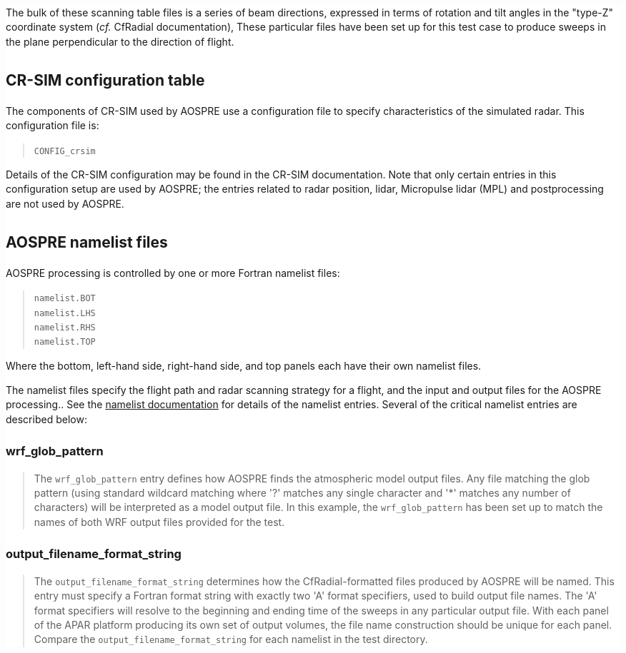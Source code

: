 The bulk of these scanning table files is a series of beam directions,
expressed in terms of rotation and tilt angles in the "type-Z"
coordinate system (<i>cf.</i> CfRadial documentation), These particular files
have been set up for this test case to produce sweeps in the plane
perpendicular to the direction of flight.

## CR-SIM configuration table

The components of CR-SIM used by AOSPRE use a configuration file to
specify characteristics of the simulated radar.  This configuration file is:

> <code>CONFIG_crsim</code>

Details of the CR-SIM configuration may be found in the CR-SIM
documentation.  Note that only certain entries in this configuration
setup are used by AOSPRE; the entries related to radar position, lidar,
Micropulse lidar (MPL) and postprocessing are not used by AOSPRE.

## AOSPRE namelist files

AOSPRE processing is controlled by one or more Fortran namelist files:

> <code>namelist.BOT</code><br>
> <code>namelist.LHS</code><br>
> <code>namelist.RHS</code><br>
> <code>namelist.TOP</code>

Where the bottom, left-hand side, right-hand side, and top panels each have their own namelist files.

The namelist files specify the flight path and radar scanning strategy
for a flight, and the input and output files for the AOSPRE processing..
See the [namelist documentation](namelist.md) for details of the
namelist entries.  Several of the critical namelist entries are described below:

### wrf_glob_pattern

> The <code>wrf_glob_pattern</code> entry defines how AOSPRE finds the
  atmospheric model output files.  Any file matching the glob pattern
  (using standard wildcard matching where '?' matches any single
  character and '*' matches any number of characters) will be
  interpreted as a model output file.  In this example, the
  <code>wrf_glob_pattern</code> has been set up to match the names of
  both WRF output files provided for the test.

### output_filename_format_string

> The <code>output_filename_format_string</code> determines how the
  CfRadial-formatted files produced by AOSPRE will be named.  This entry
  must specify a Fortran format string with exactly two 'A' format
  specifiers, used to build output file names.  The 'A' format
  specifiers will resolve to the beginning and ending time of the
  sweeps in any particular output file.  With each panel of the APAR
  platform producing its own set of output volumes, the file name
  construction should be unique for each panel.  Compare the
  <code><nobr>output_filename_format_string</nobr></code> for each
  namelist in the test directory.
